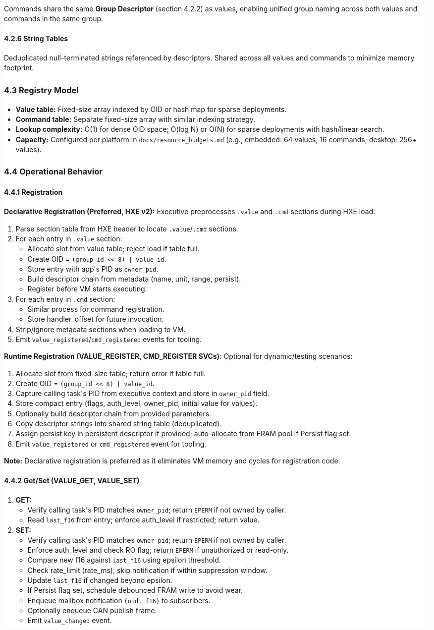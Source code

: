 Commands share the same **Group Descriptor** (section 4.2.2) as values, enabling unified group naming across both values and commands in the same group.

#### 4.2.6 String Tables
Deduplicated null-terminated strings referenced by descriptors. Shared across all values and commands to minimize memory footprint.

### 4.3 Registry Model
- **Value table:** Fixed-size array indexed by OID or hash map for sparse deployments.
- **Command table:** Separate fixed-size array with similar indexing strategy.
- **Lookup complexity:** O(1) for dense OID space; O(log N) or O(N) for sparse deployments with hash/linear search.
- **Capacity:** Configured per platform in `docs/resource_budgets.md` (e.g., embedded: 64 values, 16 commands; desktop: 256+ values).

### 4.4 Operational Behavior

#### 4.4.1 Registration

**Declarative Registration (Preferred, HXE v2):**
Executive preprocesses `.value` and `.cmd` sections during HXE load:
1. Parse section table from HXE header to locate `.value`/`.cmd` sections.
2. For each entry in `.value` section:
   - Allocate slot from value table; reject load if table full.
   - Create OID = `(group_id << 8) | value_id`.
   - Store entry with app's PID as `owner_pid`.
   - Build descriptor chain from metadata (name, unit, range, persist).
   - Register before VM starts executing.
3. For each entry in `.cmd` section:
   - Similar process for command registration.
   - Store handler_offset for future invocation.
4. Strip/ignore metadata sections when loading to VM.
5. Emit `value_registered`/`cmd_registered` events for tooling.

**Runtime Registration (VALUE_REGISTER, CMD_REGISTER SVCs):**
Optional for dynamic/testing scenarios:
1. Allocate slot from fixed-size table; return error if table full.
2. Create OID = `(group_id << 8) | value_id`.
3. Capture calling task's PID from executive context and store in `owner_pid` field.
4. Store compact entry (flags, auth_level, owner_pid, initial value for values).
5. Optionally build descriptor chain from provided parameters.
6. Copy descriptor strings into shared string table (deduplicated).
7. Assign persist key in persistent descriptor if provided; auto-allocate from FRAM pool if Persist flag set.
8. Emit `value_registered` or `cmd_registered` event for tooling.

**Note:** Declarative registration is preferred as it eliminates VM memory and cycles for registration code.

#### 4.4.2 Get/Set (VALUE_GET, VALUE_SET)
1. **GET:** 
   - Verify calling task's PID matches `owner_pid`; return `EPERM` if not owned by caller.
   - Read `last_f16` from entry; enforce auth_level if restricted; return value.
2. **SET:**
   - Verify calling task's PID matches `owner_pid`; return `EPERM` if not owned by caller.
   - Enforce auth_level and check RO flag; return `EPERM` if unauthorized or read-only.
   - Compare new f16 against `last_f16` using epsilon threshold.
   - Check rate_limit (rate_ms); skip notification if within suppression window.
   - Update `last_f16` if changed beyond epsilon.
   - If Persist flag set, schedule debounced FRAM write to avoid wear.
   - Enqueue mailbox notification `(oid, f16)` to subscribers.
   - Optionally enqueue CAN publish frame.
   - Emit `value_changed` event.
